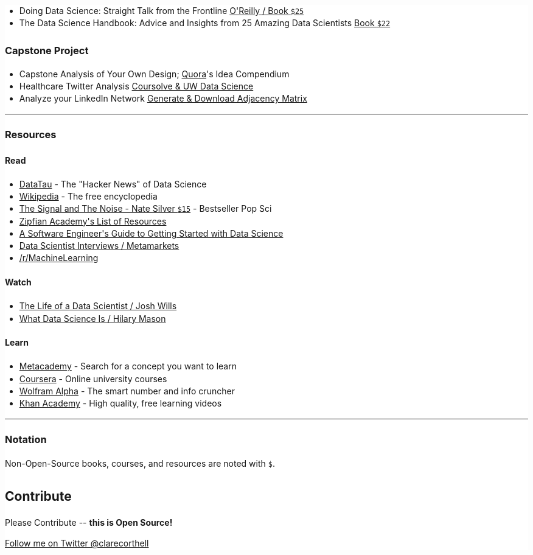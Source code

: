  * Doing Data Science: Straight Talk from the Frontline [O'Reilly / Book ```$25```](http://amzn.to/1vAIscK)
 * The Data Science Handbook: Advice and Insights from 25 Amazing Data Scientists [Book ```$22```](http://amzn.to/1J7lILJ)

### Capstone Project
* Capstone Analysis of Your Own Design; [Quora](http://bit.ly/quora-toyproblems)'s Idea Compendium
* Healthcare Twitter Analysis [Coursolve & UW Data Science](http://bit.ly/project-healthcare-twitter-analysis)
* Analyze your LinkedIn Network [Generate & Download Adjacency Matrix](http://socilab.com/)

***
### Resources

#### Read
* [DataTau](http://bit.ly/datatau) - The "Hacker News" of Data Science 
* [Wikipedia](http://bit.ly/1kKg0gD) - The free encyclopedia
* [The Signal and The Noise - Nate Silver ```$15```](http://amzn.to/1hoxQoG) - Bestseller Pop Sci
* [Zipfian Academy's List of Resources](http://bit.ly/1qoF1We)
* [A Software Engineer's Guide to Getting Started with Data Science](http://bit.ly/1jwgV4p)
* [Data Scientist Interviews / Metamarkets](http://bit.ly/1r1tJot)
* [/r/MachineLearning](http://bit.ly/1uANaEM)

#### Watch
* [The Life of a Data Scientist / Josh Wills](https://www.youtube.com/watch?v=h9vQIPfe2uU)
* [What Data Science Is / Hilary Mason](https://www.youtube.com/watch?v=fZuDwiM1XBQ)

#### Learn
* [Metacademy](http://bit.ly/metacademy) - Search for a concept you want to learn
* [Coursera](http://bit.ly/coursera-online-courses) - Online university courses 
* [Wolfram Alpha](http://bit.ly/wolframalpha-torus) - The smart number and info cruncher
* [Khan Academy](http://bit.ly/khan-academy-lifeinsurance) - High quality, free learning videos

***

### Notation
Non-Open-Source books, courses, and resources are noted with ```$```.

## Contribute

Please Contribute -- **this is Open Source!**

[Follow me on Twitter @clarecorthell](http://bit.ly/clarecorthelltwitter)
